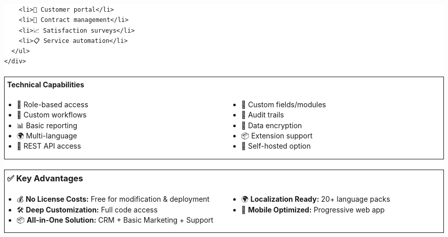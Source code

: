         <li>👥 Customer portal</li>
        <li>📑 Contract management</li>
        <li>📈 Satisfaction surveys</li>
        <li>📋 Service automation</li>
      </ul>
    </div>
  </div>
</div>

<div style="margin-top: 20px; border: 1px solid">
  <h4 style="margin: 5px" id="vtiger-tech">Technical Capabilities</h4>
  <div style="display: flex; justify-content: space-between; gap: 20px;">
    <div style="width: 49%;">
      <ul>
        <li>🔐 Role-based access</li>
        <li>🔄 Custom workflows</li>
        <li>📊 Basic reporting</li>
        <li>🌍 Multi-language</li>
        <li>🔌 REST API access</li>
      </ul>
    </div>
    <div style="width: 49%;">
      <ul>
        <li>📂 Custom fields/modules</li>
        <li>📜 Audit trails</li>
        <li>🔏 Data encryption</li>
        <li>📦 Extension support</li>
        <li>💾 Self-hosted option</li>
      </ul>
    </div>
  </div>
</div>

<div style="margin-top: 20px; border: 1px solid">
  <h3 style="margin: 5px" id="vtiger-pros">✅ Key Advantages</h3>
  <div style="display: flex; justify-content: space-between; gap: 20px;">
    <div style="width: 49%;">
      <ul>
        <li>💰 <strong>No License Costs:</strong> Free for modification & deployment</li>
        <li>🛠️ <strong>Deep Customization:</strong> Full code access</li>
        <li>📦 <strong>All-in-One Solution:</strong> CRM + Basic Marketing + Support</li>
      </ul>
    </div>
    <div style="width: 49%;">
      <ul>
        <li>🌍 <strong>Localization Ready:</strong> 20+ language packs</li>
        <li>📱 <strong>Mobile Optimized:</strong> Progressive web app</li>
      </ul>
    </div>
  </div>
</div>

